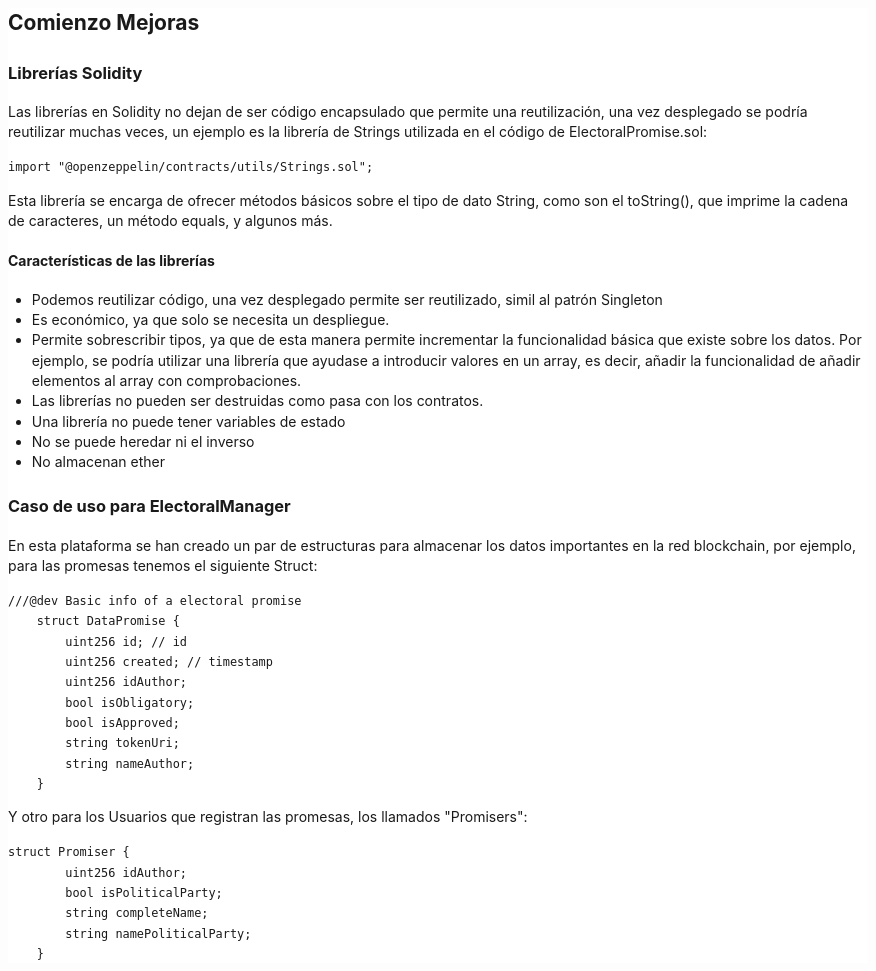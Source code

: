 ## Comienzo Mejoras

### Librerías Solidity

Las librerías en Solidity no dejan de ser código encapsulado que permite una reutilización, una vez desplegado se podría reutilizar muchas veces, un ejemplo es la librería de Strings utilizada en el código de ElectoralPromise.sol:

```Solidity
import "@openzeppelin/contracts/utils/Strings.sol";
```

Esta librería se encarga de ofrecer métodos básicos sobre el tipo de dato String, como son el toString(), que imprime la cadena de caracteres, un método equals, y algunos más.

#### Características de las librerías

- Podemos reutilizar código, una vez desplegado permite ser reutilizado, simil al patrón Singleton
- Es económico, ya que solo se necesita un despliegue.
- Permite sobrescribir tipos, ya que de esta manera permite incrementar la funcionalidad básica que existe sobre los datos. Por ejemplo, se podría utilizar una librería que ayudase a introducir valores en un array, es decir, añadir la funcionalidad de añadir elementos al array con comprobaciones.
- Las librerías no pueden ser destruidas como pasa con los contratos.
- Una librería no puede tener variables de estado
- No se puede heredar ni el inverso
- No almacenan ether

### Caso de uso para ElectoralManager

En esta plataforma se han creado un par de estructuras para almacenar los datos importantes en la red blockchain, por ejemplo, para las promesas tenemos el siguiente Struct:

```Solidity
///@dev Basic info of a electoral promise
    struct DataPromise {
        uint256 id; // id
        uint256 created; // timestamp
        uint256 idAuthor;
        bool isObligatory;
        bool isApproved;
        string tokenUri;
        string nameAuthor;
    }
```

Y otro para los Usuarios que registran las promesas, los llamados "Promisers":

```Solidity
struct Promiser {
        uint256 idAuthor;
        bool isPoliticalParty;
        string completeName;
        string namePoliticalParty;
    }

```
